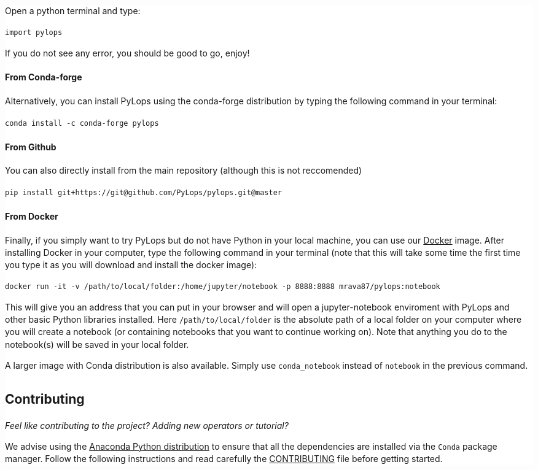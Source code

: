 Open a python terminal and type:

```
import pylops
```

If you do not see any error, you should be good to go, enjoy!

#### From Conda-forge

Alternatively, you can install PyLops using the conda-forge distribution by typing the following command in your terminal:

```
conda install -c conda-forge pylops
```

#### From Github

You can also directly install from the main repository (although this is not reccomended)

```
pip install git+https://git@github.com/PyLops/pylops.git@master
```

#### From Docker

Finally, if you simply want to try PyLops but do not have Python in your
local machine, you can use our [Docker](https://www.docker.com) image. After installing Docker in your computer,
type the following command in your terminal (note that this will take some time the first time
you type it as you will download and install the docker image):

```
docker run -it -v /path/to/local/folder:/home/jupyter/notebook -p 8888:8888 mrava87/pylops:notebook
```

This will give you an address that you can put in your browser and will open a jupyter-notebook enviroment with PyLops
and other basic Python libraries installed. Here `/path/to/local/folder` is the absolute path of a local folder
on your computer where you will create a notebook (or containing notebooks that you want to continue working on). Note that
anything you do to the notebook(s) will be saved in your local folder.

A larger image with Conda distribution is also available. Simply use `conda_notebook` instead of `notebook` in the
previous command.

## Contributing

*Feel like contributing to the project? Adding new operators or tutorial?*

We advise using the [Anaconda Python distribution](https://www.anaconda.com/download)
to ensure that all the dependencies are installed via the `Conda` package manager. Follow
the following instructions and read carefully the [CONTRIBUTING](CONTRIBUTING.md) file before getting started.
